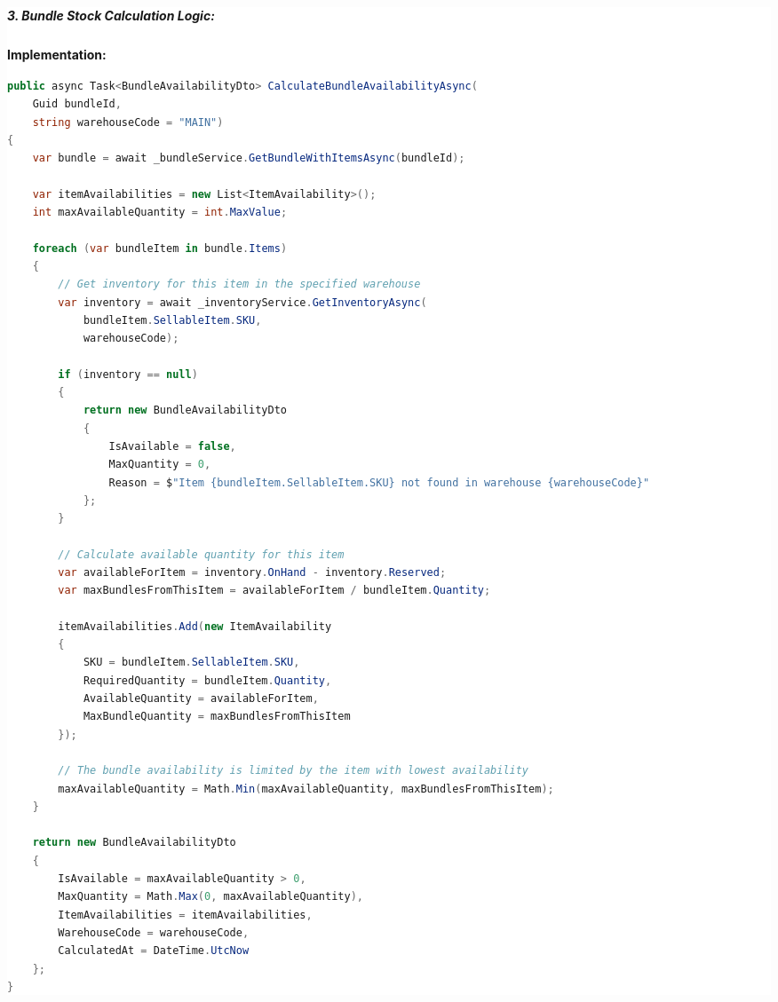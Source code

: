 ##### **3. Bundle Stock Calculation Logic:**

**Implementation:**
```csharp
public async Task<BundleAvailabilityDto> CalculateBundleAvailabilityAsync(
    Guid bundleId, 
    string warehouseCode = "MAIN")
{
    var bundle = await _bundleService.GetBundleWithItemsAsync(bundleId);
    
    var itemAvailabilities = new List<ItemAvailability>();
    int maxAvailableQuantity = int.MaxValue;
    
    foreach (var bundleItem in bundle.Items)
    {
        // Get inventory for this item in the specified warehouse
        var inventory = await _inventoryService.GetInventoryAsync(
            bundleItem.SellableItem.SKU, 
            warehouseCode);
        
        if (inventory == null)
        {
            return new BundleAvailabilityDto
            {
                IsAvailable = false,
                MaxQuantity = 0,
                Reason = $"Item {bundleItem.SellableItem.SKU} not found in warehouse {warehouseCode}"
            };
        }

        // Calculate available quantity for this item
        var availableForItem = inventory.OnHand - inventory.Reserved;
        var maxBundlesFromThisItem = availableForItem / bundleItem.Quantity;
        
        itemAvailabilities.Add(new ItemAvailability
        {
            SKU = bundleItem.SellableItem.SKU,
            RequiredQuantity = bundleItem.Quantity,
            AvailableQuantity = availableForItem,
            MaxBundleQuantity = maxBundlesFromThisItem
        });
        
        // The bundle availability is limited by the item with lowest availability
        maxAvailableQuantity = Math.Min(maxAvailableQuantity, maxBundlesFromThisItem);
    }
    
    return new BundleAvailabilityDto
    {
        IsAvailable = maxAvailableQuantity > 0,
        MaxQuantity = Math.Max(0, maxAvailableQuantity),
        ItemAvailabilities = itemAvailabilities,
        WarehouseCode = warehouseCode,
        CalculatedAt = DateTime.UtcNow
    };
}
```
